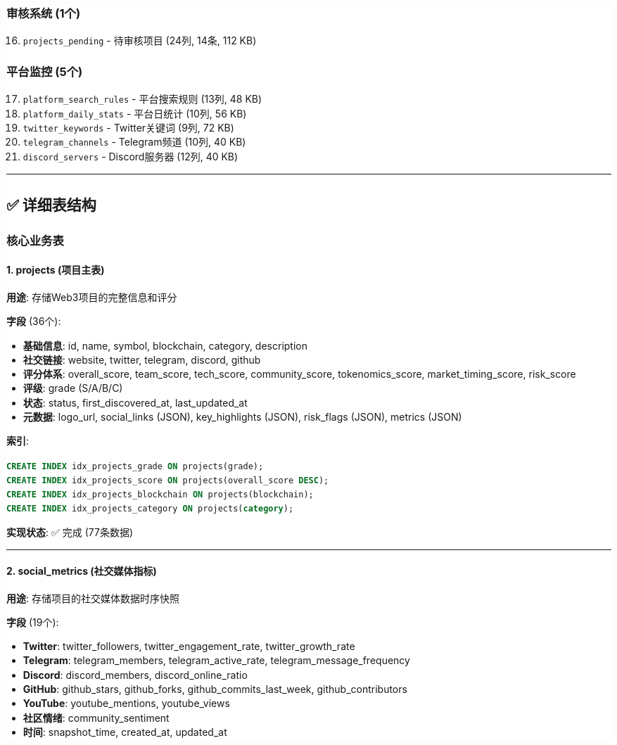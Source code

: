 ### 审核系统 (1个)
16. `projects_pending` - 待审核项目 (24列, 14条, 112 KB)

### 平台监控 (5个)
17. `platform_search_rules` - 平台搜索规则 (13列, 48 KB)
18. `platform_daily_stats` - 平台日统计 (10列, 56 KB)
19. `twitter_keywords` - Twitter关键词 (9列, 72 KB)
20. `telegram_channels` - Telegram频道 (10列, 40 KB)
21. `discord_servers` - Discord服务器 (12列, 40 KB)

---

## ✅ 详细表结构

### 核心业务表

#### 1. projects (项目主表)

**用途**: 存储Web3项目的完整信息和评分

**字段** (36个):
- **基础信息**: id, name, symbol, blockchain, category, description
- **社交链接**: website, twitter, telegram, discord, github
- **评分体系**: overall_score, team_score, tech_score, community_score, tokenomics_score, market_timing_score, risk_score
- **评级**: grade (S/A/B/C)
- **状态**: status, first_discovered_at, last_updated_at
- **元数据**: logo_url, social_links (JSON), key_highlights (JSON), risk_flags (JSON), metrics (JSON)

**索引**:
```sql
CREATE INDEX idx_projects_grade ON projects(grade);
CREATE INDEX idx_projects_score ON projects(overall_score DESC);
CREATE INDEX idx_projects_blockchain ON projects(blockchain);
CREATE INDEX idx_projects_category ON projects(category);
```

**实现状态**: ✅ 完成 (77条数据)

---

#### 2. social_metrics (社交媒体指标)

**用途**: 存储项目的社交媒体数据时序快照

**字段** (19个):
- **Twitter**: twitter_followers, twitter_engagement_rate, twitter_growth_rate
- **Telegram**: telegram_members, telegram_active_rate, telegram_message_frequency
- **Discord**: discord_members, discord_online_ratio
- **GitHub**: github_stars, github_forks, github_commits_last_week, github_contributors
- **YouTube**: youtube_mentions, youtube_views
- **社区情绪**: community_sentiment
- **时间**: snapshot_time, created_at, updated_at
